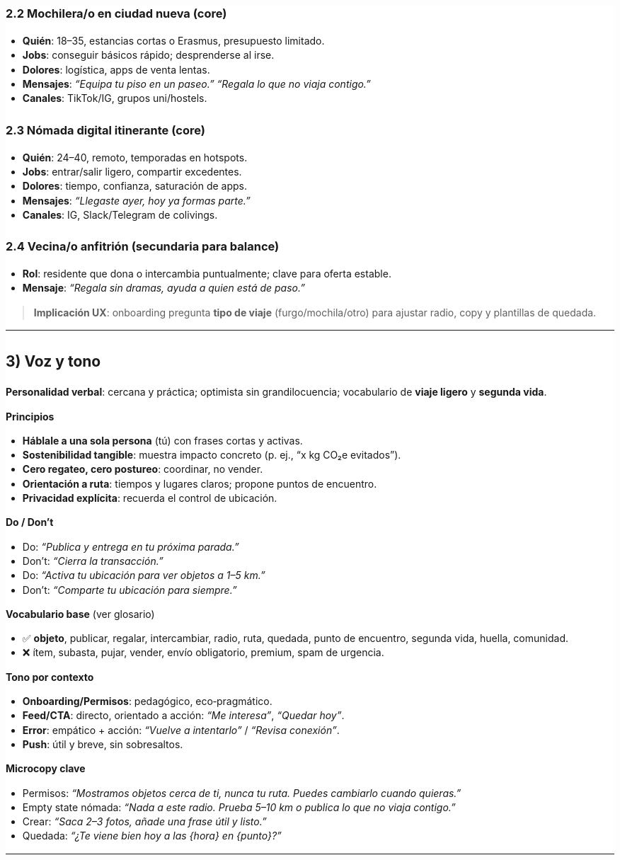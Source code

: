 ### 2.2 Mochilera/o en ciudad nueva (core)
- **Quién**: 18–35, estancias cortas o Erasmus, presupuesto limitado.
- **Jobs**: conseguir básicos rápido; desprenderse al irse.
- **Dolores**: logística, apps de venta lentas.
- **Mensajes**: *“Equipa tu piso en un paseo.” “Regala lo que no viaja contigo.”*
- **Canales**: TikTok/IG, grupos uni/hostels.

### 2.3 Nómada digital itinerante (core)
- **Quién**: 24–40, remoto, temporadas en hotspots.
- **Jobs**: entrar/salir ligero, compartir excedentes.
- **Dolores**: tiempo, confianza, saturación de apps.
- **Mensajes**: *“Llegaste ayer, hoy ya formas parte.”*
- **Canales**: IG, Slack/Telegram de colivings.

### 2.4 Vecina/o anfitrión (secundaria para balance)
- **Rol**: residente que dona o intercambia puntualmente; clave para oferta estable.
- **Mensaje**: *“Regala sin dramas, ayuda a quien está de paso.”*

> **Implicación UX**: onboarding pregunta **tipo de viaje** (furgo/mochila/otro) para ajustar radio, copy y plantillas de quedada.

---

## 3) Voz y tono
**Personalidad verbal**: cercana y práctica; optimista sin grandilocuencia; vocabulario de **viaje ligero** y **segunda vida**.

**Principios**
- **Háblale a una sola persona** (tú) con frases cortas y activas.
- **Sostenibilidad tangible**: muestra impacto concreto (p. ej., “x kg CO₂e evitados”).
- **Cero regateo, cero postureo**: coordinar, no vender.
- **Orientación a ruta**: tiempos y lugares claros; propone puntos de encuentro.
- **Privacidad explícita**: recuerda el control de ubicación.

**Do / Don’t**
- Do: *“Publica y entrega en tu próxima parada.”*
- Don’t: *“Cierra la transacción.”*
- Do: *“Activa tu ubicación para ver objetos a 1–5 km.”*
- Don’t: *“Comparte tu ubicación para siempre.”*

**Vocabulario base** (ver glosario)
- ✅ **objeto**, publicar, regalar, intercambiar, radio, ruta, quedada, punto de encuentro, segunda vida, huella, comunidad.
- ❌ ítem, subasta, pujar, vender, envío obligatorio, premium, spam de urgencia.

**Tono por contexto**
- **Onboarding/Permisos**: pedagógico, eco‑pragmático.
- **Feed/CTA**: directo, orientado a acción: *“Me interesa”*, *“Quedar hoy”*.
- **Error**: empático + acción: *“Vuelve a intentarlo”* / *“Revisa conexión”*.
- **Push**: útil y breve, sin sobresaltos.

**Microcopy clave**
- Permisos: *“Mostramos objetos cerca de ti, nunca tu ruta. Puedes cambiarlo cuando quieras.”*
- Empty state nómada: *“Nada a este radio. Prueba 5–10 km o publica lo que no viaja contigo.”*
- Crear: *“Saca 2–3 fotos, añade una frase útil y listo.”*
- Quedada: *“¿Te viene bien hoy a las {hora} en {punto}?”*

---